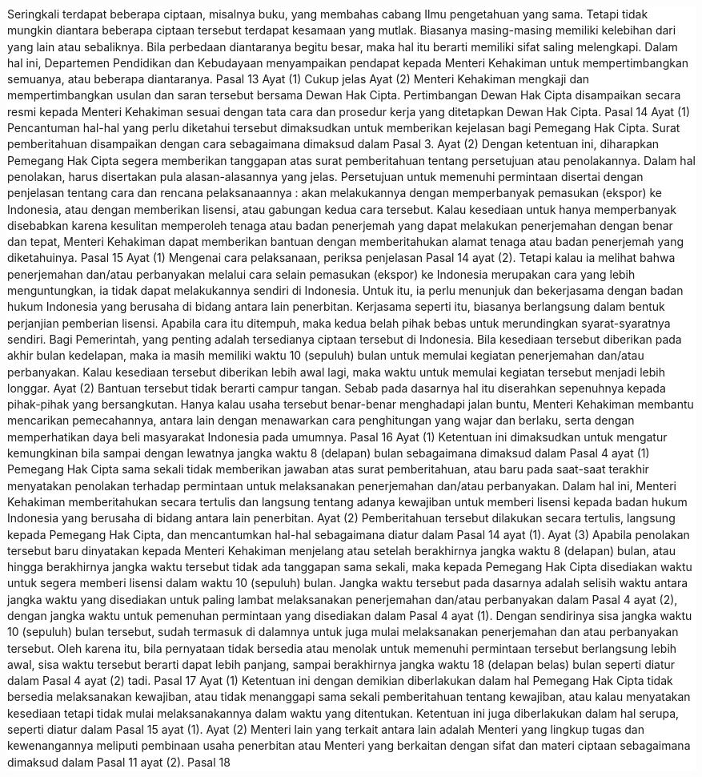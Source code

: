 Seringkali terdapat beberapa ciptaan, misalnya buku, yang membahas cabang Ilmu pengetahuan yang sama. Tetapi tidak mungkin diantara beberapa ciptaan tersebut terdapat kesamaan yang mutlak. Biasanya masing-masing memiliki kelebihan dari yang lain atau sebaliknya. Bila perbedaan diantaranya begitu besar, maka hal itu berarti memiliki sifat saling melengkapi. Dalam hal ini, Departemen Pendidikan dan Kebudayaan menyampaikan pendapat kepada Menteri Kehakiman untuk mempertimbangkan semuanya, atau beberapa diantaranya.
Pasal 13
Ayat (1) Cukup jelas Ayat (2) Menteri Kehakiman mengkaji dan mempertimbangkan usulan dan saran tersebut bersama Dewan Hak Cipta. Pertimbangan Dewan Hak Cipta disampaikan secara resmi kepada Menteri Kehakiman sesuai dengan tata cara dan prosedur kerja yang ditetapkan Dewan Hak Cipta.
Pasal 14
Ayat (1) Pencantuman hal-hal yang perlu diketahui tersebut dimaksudkan untuk memberikan kejelasan bagi Pemegang Hak Cipta. Surat pemberitahuan disampaikan dengan cara sebagaimana dimaksud dalam Pasal 3. Ayat (2) Dengan ketentuan ini, diharapkan Pemegang Hak Cipta segera memberikan tanggapan atas surat pemberitahuan tentang persetujuan atau penolakannya. Dalam hal penolakan, harus disertakan pula alasan-alasannya yang jelas. Persetujuan untuk memenuhi permintaan disertai dengan penjelasan tentang cara dan rencana pelaksanaannya : akan melakukannya dengan memperbanyak pemasukan (ekspor) ke Indonesia, atau dengan memberikan lisensi, atau gabungan kedua cara tersebut. Kalau kesediaan untuk hanya memperbanyak disebabkan karena kesulitan memperoleh tenaga atau badan penerjemah yang dapat melakukan penerjemahan dengan benar dan tepat, Menteri Kehakiman dapat memberikan bantuan dengan memberitahukan alamat tenaga atau badan penerjemah yang diketahuinya.
Pasal 15
Ayat (1) Mengenai cara pelaksanaan, periksa penjelasan Pasal 14 ayat (2). Tetapi kalau ia melihat bahwa penerjemahan dan/atau perbanyakan melalui cara selain pemasukan (ekspor) ke Indonesia merupakan cara yang lebih menguntungkan, ia tidak dapat melakukannya sendiri di Indonesia. Untuk itu, ia perlu menunjuk dan bekerjasama dengan badan hukum Indonesia yang berusaha di bidang antara lain penerbitan. Kerjasama seperti itu, biasanya berlangsung dalam bentuk perjanjian pemberian lisensi. Apabila cara itu ditempuh, maka kedua belah pihak bebas untuk merundingkan syarat-syaratnya sendiri. Bagi Pemerintah, yang penting adalah tersedianya ciptaan tersebut di Indonesia. Bila kesediaan tersebut diberikan pada akhir bulan kedelapan, maka ia masih memiliki waktu 10 (sepuluh) bulan untuk memulai kegiatan penerjemahan dan/atau perbanyakan. Kalau kesediaan tersebut diberikan lebih awal lagi, maka waktu untuk memulai kegiatan tersebut menjadi lebih longgar. Ayat (2) Bantuan tersebut tidak berarti campur tangan. Sebab pada dasarnya hal itu diserahkan sepenuhnya kepada pihak-pihak yang bersangkutan. Hanya kalau usaha tersebut benar-benar menghadapi jalan buntu, Menteri Kehakiman membantu mencarikan pemecahannya, antara lain dengan menawarkan cara penghitungan yang wajar dan berlaku, serta dengan memperhatikan daya beli masyarakat Indonesia pada umumnya.
Pasal 16
Ayat (1) Ketentuan ini dimaksudkan untuk mengatur kemungkinan bila sampai dengan lewatnya jangka waktu 8 (delapan) bulan sebagaimana dimaksud dalam Pasal 4 ayat (1) Pemegang Hak Cipta sama sekali tidak memberikan jawaban atas surat pemberitahuan, atau baru pada saat-saat terakhir menyatakan penolakan terhadap permintaan untuk melaksanakan penerjemahan dan/atau perbanyakan. Dalam hal ini, Menteri Kehakiman memberitahukan secara tertulis dan langsung tentang adanya kewajiban untuk memberi lisensi kepada badan hukum Indonesia yang berusaha di bidang antara lain penerbitan. Ayat (2) Pemberitahuan tersebut dilakukan secara tertulis, langsung kepada Pemegang Hak Cipta, dan mencantumkan hal-hal sebagaimana diatur dalam Pasal 14 ayat (1). Ayat (3) Apabila penolakan tersebut baru dinyatakan kepada Menteri Kehakiman menjelang atau setelah berakhirnya jangka waktu 8 (delapan) bulan, atau hingga berakhirnya jangka waktu tersebut tidak ada tanggapan sama sekali, maka kepada Pemegang Hak Cipta disediakan waktu untuk segera memberi lisensi dalam waktu 10 (sepuluh) bulan. Jangka waktu tersebut pada dasarnya adalah selisih waktu antara jangka waktu yang disediakan untuk paling lambat melaksanakan penerjemahan dan/atau perbanyakan dalam Pasal 4 ayat (2), dengan jangka waktu untuk pemenuhan permintaan yang disediakan dalam Pasal 4 ayat (1). Dengan sendirinya sisa jangka waktu 10 (sepuluh) bulan tersebut, sudah termasuk di dalamnya untuk juga mulai melaksanakan penerjemahan dan atau perbanyakan tersebut. Oleh karena itu, bila pernyataan tidak bersedia atau menolak untuk memenuhi permintaan tersebut berlangsung lebih awal, sisa waktu tersebut berarti dapat lebih panjang, sampai berakhirnya jangka waktu 18 (delapan belas) bulan seperti diatur dalam Pasal 4 ayat (2) tadi.
Pasal 17
Ayat (1) Ketentuan ini dengan demikian diberlakukan dalam hal Pemegang Hak Cipta tidak bersedia melaksanakan kewajiban, atau tidak menanggapi sama sekali pemberitahuan tentang kewajiban, atau kalau menyatakan kesediaan tetapi tidak mulai melaksanakannya dalam waktu yang ditentukan. Ketentuan ini juga diberlakukan dalam hal serupa, seperti diatur dalam Pasal 15 ayat (1). Ayat (2) Menteri lain yang terkait antara lain adalah Menteri yang lingkup tugas dan kewenangannya meliputi pembinaan usaha penerbitan atau Menteri yang berkaitan dengan sifat dan materi ciptaan sebagaimana dimaksud dalam Pasal 11 ayat (2).
Pasal 18